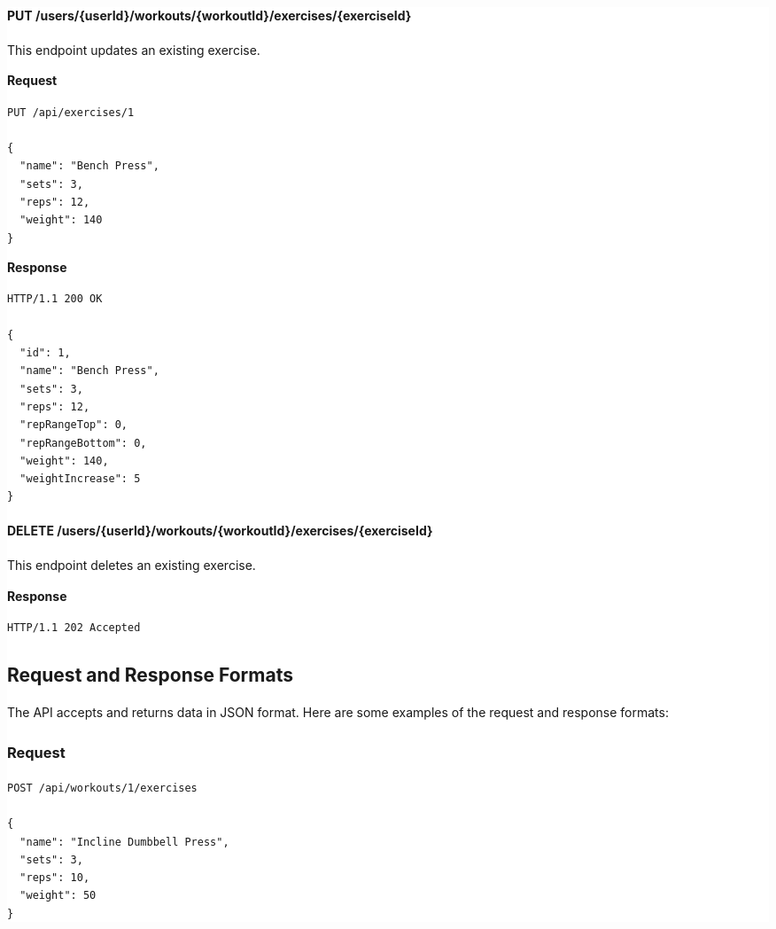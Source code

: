 #### PUT /users/{userId}/workouts/{workoutId}/exercises/{exerciseId}

This endpoint updates an existing exercise.

**Request**

```
PUT /api/exercises/1

{
  "name": "Bench Press",
  "sets": 3,
  "reps": 12,
  "weight": 140
}
```

**Response**

```
HTTP/1.1 200 OK

{
  "id": 1,
  "name": "Bench Press",
  "sets": 3,
  "reps": 12,
  "repRangeTop": 0,
  "repRangeBottom": 0,
  "weight": 140,
  "weightIncrease": 5
}
```

#### DELETE /users/{userId}/workouts/{workoutId}/exercises/{exerciseId}

This endpoint deletes an existing exercise.

**Response**

```
HTTP/1.1 202 Accepted
```

## Request and Response Formats

The API accepts and returns data in JSON format. Here are some examples of the request and response formats:

### Request

```
POST /api/workouts/1/exercises

{
  "name": "Incline Dumbbell Press",
  "sets": 3,
  "reps": 10,
  "weight": 50
}
```
